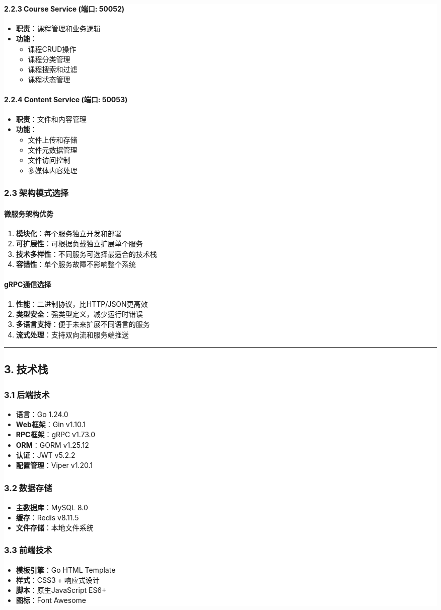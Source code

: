 #### 2.2.3 Course Service (端口: 50052)
- **职责**：课程管理和业务逻辑
- **功能**：
  - 课程CRUD操作
  - 课程分类管理
  - 课程搜索和过滤
  - 课程状态管理

#### 2.2.4 Content Service (端口: 50053)
- **职责**：文件和内容管理
- **功能**：
  - 文件上传和存储
  - 文件元数据管理
  - 文件访问控制
  - 多媒体内容处理

### 2.3 架构模式选择

#### 微服务架构优势
1. **模块化**：每个服务独立开发和部署
2. **可扩展性**：可根据负载独立扩展单个服务
3. **技术多样性**：不同服务可选择最适合的技术栈
4. **容错性**：单个服务故障不影响整个系统

#### gRPC通信选择
1. **性能**：二进制协议，比HTTP/JSON更高效
2. **类型安全**：强类型定义，减少运行时错误
3. **多语言支持**：便于未来扩展不同语言的服务
4. **流式处理**：支持双向流和服务端推送

---

## 3. 技术栈

### 3.1 后端技术
- **语言**：Go 1.24.0
- **Web框架**：Gin v1.10.1
- **RPC框架**：gRPC v1.73.0
- **ORM**：GORM v1.25.12
- **认证**：JWT v5.2.2
- **配置管理**：Viper v1.20.1

### 3.2 数据存储
- **主数据库**：MySQL 8.0
- **缓存**：Redis v8.11.5
- **文件存储**：本地文件系统

### 3.3 前端技术
- **模板引擎**：Go HTML Template
- **样式**：CSS3 + 响应式设计
- **脚本**：原生JavaScript ES6+
- **图标**：Font Awesome
